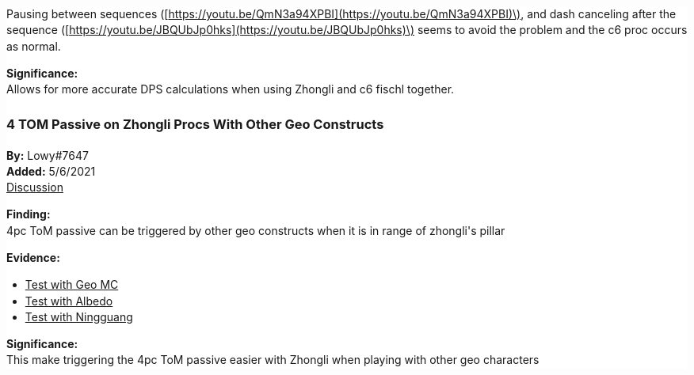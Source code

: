 Pausing between sequences \([https://youtu.be/QmN3a94XPBI](https://youtu.be/QmN3a94XPBI)\), and dash canceling after the sequence \([https://youtu.be/JBQUbJp0hks](https://youtu.be/JBQUbJp0hks)\) seems to avoid the problem and the c6 proc occurs as normal.

**Significance:**  
Allows for more accurate DPS calculations when using Zhongli and c6 fischl together.

### 4 TOM Passive on Zhongli Procs With Other Geo Constructs

**By:** Lowy\#7647  
**Added:** 5/6/2021  
[Discussion](https://tickettool.xyz/direct?url=https://cdn.discordapp.com/attachments/839089619743539230/840068304864280586/transcript-4pc-tom-zhongli-interaction.html)

**Finding:**  
4pc ToM passive can be triggered by other geo constructs when it is in range of zhongli's pillar

**Evidence:**  

* [Test with Geo MC](https://www.youtube.com/watch?v=N8yJ_4LHQxY)  
* [Test with Albedo](https://www.youtube.com/watch?v=R56dA5SOpyk)  
* [Test with Ningguang](https://www.youtube.com/watch?v=J7fJY0Q3Iqs)

**Significance:**  
This make triggering the 4pc ToM passive easier with Zhongli when playing with other geo characters
